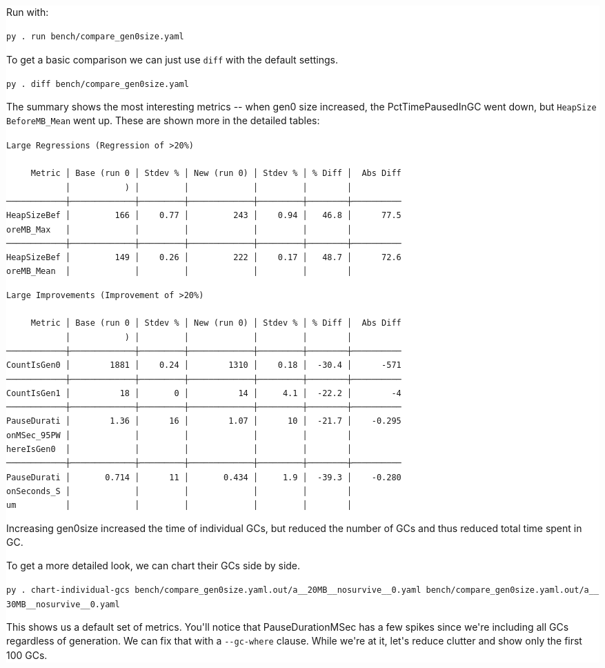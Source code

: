 Run with:

```sh
py . run bench/compare_gen0size.yaml
```

To get a basic comparison we can just use `diff` with the default settings.

```sh
py . diff bench/compare_gen0size.yaml
```

The summary shows the most interesting metrics -- when gen0 size increased, the PctTimePausedInGC went down, but `HeapSizeBeforeMB_Mean` went up. These are shown more in the detailed tables:

```text
Large Regressions (Regression of >20%)

     Metric │ Base (run 0 │ Stdev % │ New (run 0) │ Stdev % │ % Diff │  Abs Diff
            │           ) │         │             │         │        │
────────────┼─────────────┼─────────┼─────────────┼─────────┼────────┼──────────
HeapSizeBef │         166 │    0.77 │         243 │    0.94 │   46.8 │      77.5
oreMB_Max   │             │         │             │         │        │
────────────┼─────────────┼─────────┼─────────────┼─────────┼────────┼──────────
HeapSizeBef │         149 │    0.26 │         222 │    0.17 │   48.7 │      72.6
oreMB_Mean  │             │         │             │         │        │
```

```text
Large Improvements (Improvement of >20%)

     Metric │ Base (run 0 │ Stdev % │ New (run 0) │ Stdev % │ % Diff │  Abs Diff
            │           ) │         │             │         │        │
────────────┼─────────────┼─────────┼─────────────┼─────────┼────────┼──────────
CountIsGen0 │        1881 │    0.24 │        1310 │    0.18 │  -30.4 │      -571
────────────┼─────────────┼─────────┼─────────────┼─────────┼────────┼──────────
CountIsGen1 │          18 │       0 │          14 │     4.1 │  -22.2 │        -4
────────────┼─────────────┼─────────┼─────────────┼─────────┼────────┼──────────
PauseDurati │        1.36 │      16 │        1.07 │      10 │  -21.7 │    -0.295
onMSec_95PW │             │         │             │         │        │
hereIsGen0  │             │         │             │         │        │
────────────┼─────────────┼─────────┼─────────────┼─────────┼────────┼──────────
PauseDurati │       0.714 │      11 │       0.434 │     1.9 │  -39.3 │    -0.280
onSeconds_S │             │         │             │         │        │
um          │             │         │             │         │        │
```

Increasing gen0size increased the time of individual GCs, but reduced the number of GCs and thus reduced total time spent in GC.

To get a more detailed look, we can chart their GCs side by side.

```sh
py . chart-individual-gcs bench/compare_gen0size.yaml.out/a__20MB__nosurvive__0.yaml bench/compare_gen0size.yaml.out/a__30MB__nosurvive__0.yaml
```

This shows us a default set of metrics. You'll notice that PauseDurationMSec has a few spikes since we're including all GCs regardless of generation. We can fix that with a `--gc-where` clause. While we're at it, let's reduce clutter and show only the first 100 GCs.
